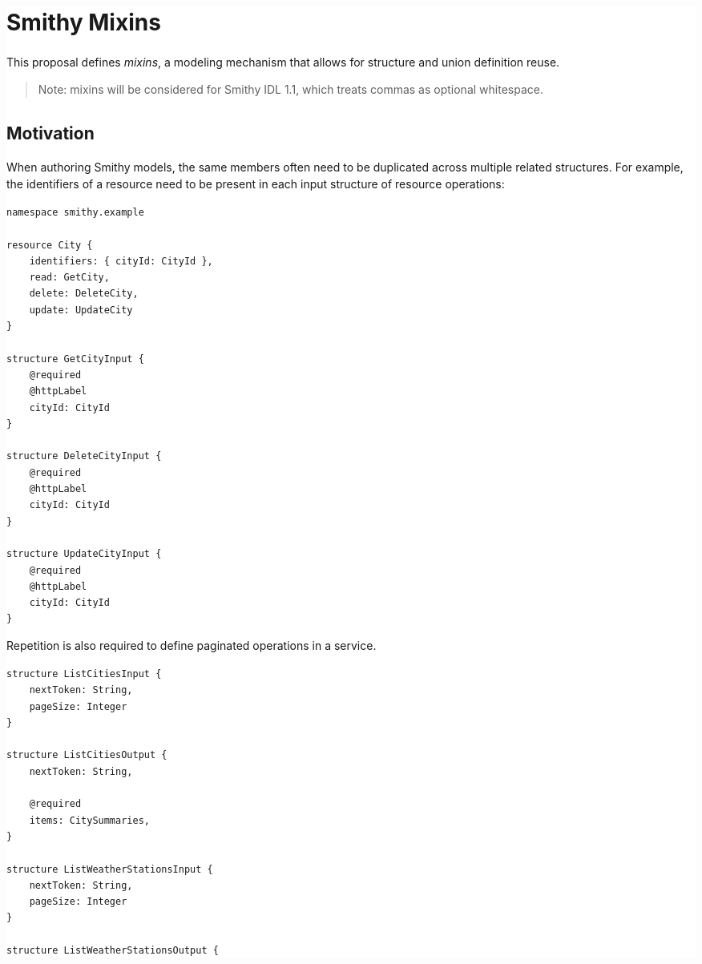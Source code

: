 # Smithy Mixins

This proposal defines _mixins_, a modeling mechanism that allows for structure
and union definition reuse.

> Note: mixins will be considered for Smithy IDL 1.1, which treats commas as
> optional whitespace.


## Motivation

When authoring Smithy models, the same members often need to be duplicated
across multiple related structures. For example, the identifiers of a resource
need to be present in each input structure of resource operations:

```
namespace smithy.example

resource City {
    identifiers: { cityId: CityId },
    read: GetCity,
    delete: DeleteCity,
    update: UpdateCity
}

structure GetCityInput {
    @required
    @httpLabel
    cityId: CityId
}

structure DeleteCityInput {
    @required
    @httpLabel
    cityId: CityId
}

structure UpdateCityInput {
    @required
    @httpLabel
    cityId: CityId
}
```

Repetition is also required to define paginated operations in a service.

```
structure ListCitiesInput {
    nextToken: String,
    pageSize: Integer
}

structure ListCitiesOutput {
    nextToken: String,

    @required
    items: CitySummaries,
}

structure ListWeatherStationsInput {
    nextToken: String,
    pageSize: Integer
}

structure ListWeatherStationsOutput {
```